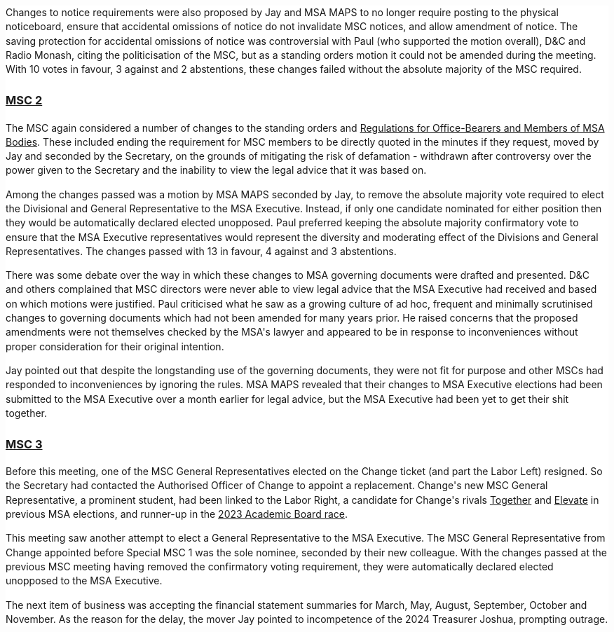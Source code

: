 Changes to notice requirements were also proposed by Jay and MSA MAPS to no longer require posting to the physical noticeboard, ensure that accidental omissions of notice do not invalidate MSC notices, and allow amendment of notice. The saving protection for accidental omissions of notice was controversial with Paul (who supported the motion overall), D&C and Radio Monash, citing the politicisation of the MSC, but as a standing orders motion it could not be amended during the meeting. With 10 votes in favour, 3 against and 2 abstentions, these changes failed without the absolute majority of the MSC required.

### [MSC 2](https://drive.google.com/file/d/1cfbz4BOM6rVZ2LXx2WIVguNKeIewAhoz/view?usp=sharing)

The MSC again considered a number of changes to the standing orders and [Regulations for Office-Bearers and Members of MSA Bodies](https://22189712.fs1.hubspotusercontent-eu1.net/hubfs/22189712/Regulations%20for%20Office-Bearers%20and%20Members%20of%20MSA%20Bodies.pdf). These included ending the requirement for MSC members to be directly quoted in the minutes if they request, moved by Jay and seconded by the Secretary, on the grounds of mitigating the risk of defamation - withdrawn after controversy over the power given to the Secretary and the inability to view the legal advice that it was based on.

Among the changes passed was a motion by MSA MAPS seconded by Jay, to remove the absolute majority vote required to elect the Divisional and General Representative to the MSA Executive. Instead, if only one candidate nominated for either position then they would be automatically declared elected unopposed. Paul preferred keeping the absolute majority confirmatory vote to ensure that the MSA Executive representatives would represent the diversity and moderating effect of the Divisions and General Representatives. The changes passed with 13 in favour, 4 against and 3 abstentions.

There was some debate over the way in which these changes to MSA governing documents were drafted and presented. D&C and others complained that MSC directors were never able to view legal advice that the MSA Executive had received and based on which motions were justified. Paul criticised what he saw as a growing culture of ad hoc, frequent and minimally scrutinised changes to governing documents which had not been amended for many years prior. He raised concerns that the proposed amendments were not themselves checked by the MSA's lawyer and appeared to be in response to inconveniences without proper consideration for their original intention.

Jay pointed out that despite the longstanding use of the governing documents, they were not fit for purpose and other MSCs had responded to inconveniences by ignoring the rules. MSA MAPS revealed that their changes to MSA Executive elections had been submitted to the MSA Executive over a month earlier for legal advice, but the MSA Executive had been yet to get their shit together.

### [MSC 3](https://drive.google.com/file/d/1-Bh_tUNcfT7RzqwSj01CKQTn5PYaqLDd/view?usp=drive_link)

Before this meeting, one of the MSC General Representatives elected on the Change ticket (and part the Labor Left) resigned. So the Secretary had contacted the Authorised Officer of Change to appoint a replacement. Change's new MSC General Representative, a prominent student, had been linked to the Labor Right, a candidate for Change's rivals [Together](/msa23) and [Elevate](/msa24) in previous MSA elections, and runner-up in the [2023 Academic Board race](/changemsa).

This meeting saw another attempt to elect a General Representative to the MSA Executive. The MSC General Representative from Change appointed before Special MSC 1 was the sole nominee, seconded by their new colleague. With the changes passed at the previous MSC meeting having removed the confirmatory voting requirement, they were automatically declared elected unopposed to the MSA Executive.

The next item of business was accepting the financial statement summaries for March, May, August, September, October and November. As the reason for the delay, the mover Jay pointed to incompetence of the 2024 Treasurer Joshua, prompting outrage.
